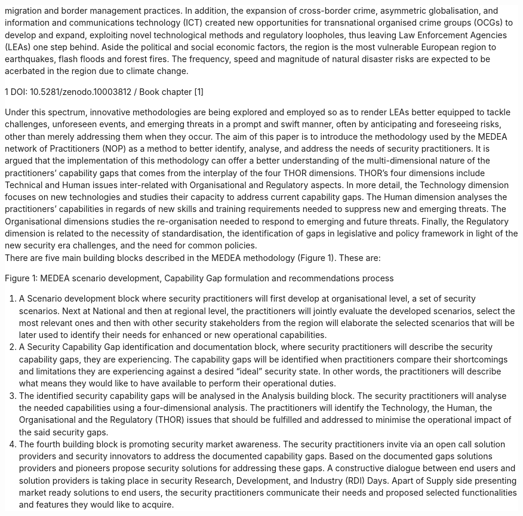 migration  and  border  management  practices.  In  addition,  the  expansion  of  cross-border  crime, 
asymmetric  globalisation,  and  information  and  communications  technology  (ICT)  created  new 
opportunities for transnational organised crime groups (OCGs) to develop and expand, exploiting novel 
technological methods and regulatory loopholes, thus leaving Law Enforcement Agencies (LEAs) one 
step behind. Aside the political and social economic factors, the region is the most vulnerable European 
region to earthquakes, flash floods and forest fires. The frequency, speed and magnitude of natural 
disaster risks are expected to be acerbated in the region due to climate change. 
 
 
1 DOI: 10.5281/zenodo.10003812 / Book chapter 
[1] 
 

Under this spectrum, innovative methodologies are being explored and employed so as to render LEAs 
better equipped to tackle challenges, unforeseen events, and emerging threats in a prompt and swift 
manner, often by anticipating and foreseeing risks, other than merely addressing them when they occur. 
The aim of this paper is to introduce the methodology used by the MEDEA network of Practitioners 
(NOP) as a method to better identify, analyse, and address the needs of security practitioners. It is argued 
that the implementation of this methodology can offer a better understanding of the multi-dimensional 
nature of the practitioners’ capability gaps that comes from the interplay of the four THOR dimensions. 
THOR’s four dimensions include Technical and Human issues inter-related with Organisational and 
Regulatory aspects. In more detail, the Technology dimension focuses on new technologies and studies 
their capacity to address current capability gaps. The Human dimension analyses the practitioners’ 
capabilities in regards of new skills and training requirements needed to suppress new and emerging 
threats. The Organisational dimensions studies the re-organisation needed to respond to emerging and 
future threats. Finally, the Regulatory dimension is related to the necessity of standardisation, the 
identification of gaps in legislative and policy framework in light of the new security era challenges, 
and the need for common policies.  
There are five main building blocks described in the MEDEA methodology (Figure 1). These are:  
 
Figure 1: MEDEA scenario development, Capability Gap formulation and recommendations process 
1.  A Scenario development block where security practitioners will first develop at organisational 
level, a set of security scenarios. Next at National and then at regional level, the practitioners 
will jointly evaluate the developed scenarios, select the most relevant ones and then with other 
security stakeholders from the region will elaborate the selected scenarios that will be later used 
to identify their needs for enhanced or new operational capabilities. 
2.  A  Security  Capability  Gap  identification  and  documentation  block,  where  security 
practitioners will describe the security capability gaps, they are experiencing. The capability 
gaps will be identified when practitioners compare their shortcomings and limitations they are 
experiencing against a desired “ideal” security state. In other words, the practitioners will 
describe what means they would like to have available to perform their operational duties. 
3.  The identified security capability gaps will be analysed in the Analysis building block. The 
security practitioners will analyse the needed capabilities using a four-dimensional analysis. 
The  practitioners  will  identify  the  Technology,  the  Human,  the  Organisational  and  the 
Regulatory (THOR) issues that should be fulfilled and addressed to minimise the operational 
impact of the said security gaps.  
4.  The fourth building block is promoting security market awareness. The security practitioners 
invite via an open call solution providers and security innovators to address the documented 
capability  gaps.  Based  on  the  documented  gaps  solutions  providers  and  pioneers  propose 
security solutions for addressing these gaps. A constructive dialogue between end users and 
solution providers is taking place in security Research, Development, and Industry (RDI) Days. 
Apart of Supply side presenting market ready solutions to end users, the security practitioners 
communicate their needs and proposed selected functionalities and features they would like to 
acquire.  